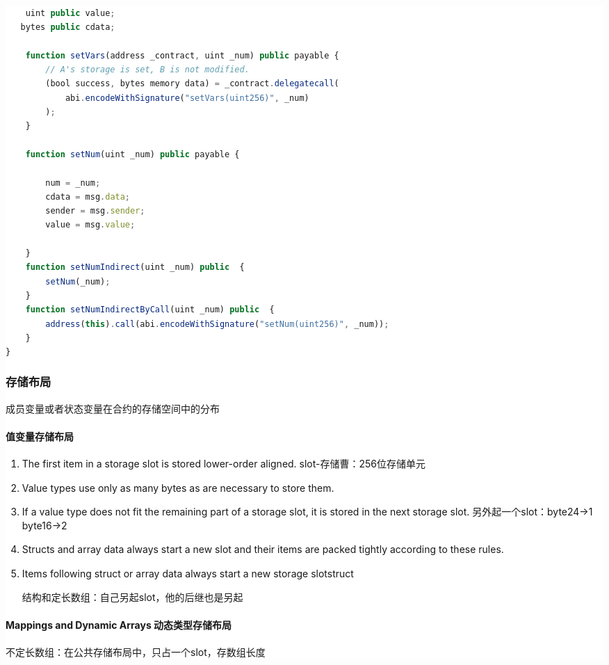 ```javascript
    uint public value;
   bytes public cdata; 

    function setVars(address _contract, uint _num) public payable {
        // A's storage is set, B is not modified.
        (bool success, bytes memory data) = _contract.delegatecall(
            abi.encodeWithSignature("setVars(uint256)", _num)
        );
    }

    function setNum(uint _num) public payable {

        num = _num;
        cdata = msg.data;
        sender = msg.sender;
        value = msg.value;

    }
    function setNumIndirect(uint _num) public  {
        setNum(_num);
    }
    function setNumIndirectByCall(uint _num) public  {
        address(this).call(abi.encodeWithSignature("setNum(uint256)", _num));
    }
}


```





### 存储布局

成员变量或者状态变量在合约的存储空间中的分布

#### 值变量存储布局

1. The first item in a storage slot is stored lower-order aligned.  slot-存储曹：256位存储单元

2. Value types use only as many bytes as are necessary to store them.

3. If a value type does not fit the remaining part of a storage slot, it is stored in the next storage slot.  另外起一个slot：byte24->1   byte16->2

4. Structs and array data always start a new slot and their items are packed tightly according to these rules.

5. Items following struct or array data always start a new storage slotstruct

   结构和定长数组：自己另起slot，他的后继也是另起

#### Mappings and Dynamic Arrays 动态类型存储布局

不定长数组：在公共存储布局中，只占一个slot，存数组长度
